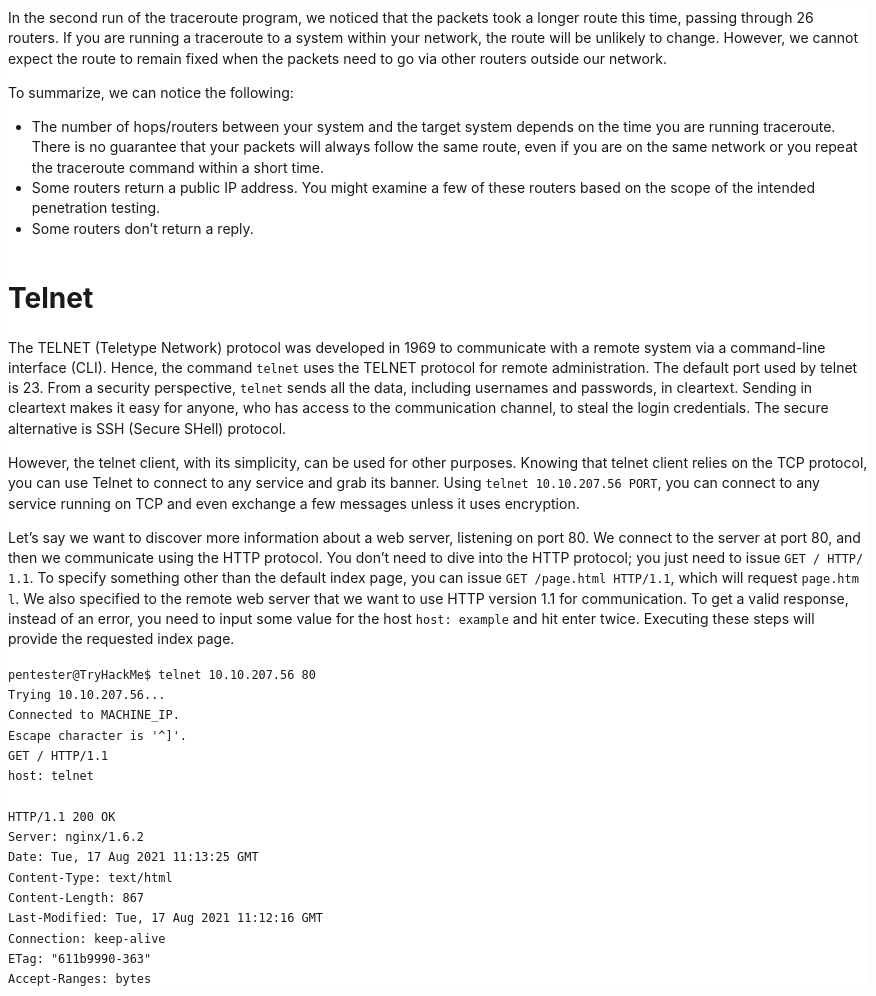 In the second run of the traceroute program, we noticed that the packets took a longer route this time, passing through 26 routers. If you are running a traceroute to a system within your network, the route will be unlikely to change. However, we cannot expect the route to remain fixed when the packets need to go via other routers outside our network.

To summarize, we can notice the following:
- The number of hops/routers between your system and the target system depends on the time you are running traceroute. There is no guarantee that your packets will always follow the same route, even if you are on the same network or you repeat the traceroute command within a short time.
- Some routers return a public IP address. You might examine a few of these routers based on the scope of the intended penetration testing.
- Some routers don’t return a reply.

# Telnet
The TELNET (Teletype Network) protocol was developed in 1969 to communicate with a remote system via a command-line interface (CLI). Hence, the command `telnet` uses the TELNET protocol for remote administration. The default port used by telnet is 23. From a security perspective, `telnet` sends all the data, including usernames and passwords, in cleartext. Sending in cleartext makes it easy for anyone, who has access to the communication channel, to steal the login credentials. The secure alternative is SSH (Secure SHell) protocol.

However, the telnet client, with its simplicity, can be used for other purposes. Knowing that telnet client relies on the TCP protocol, you can use Telnet to connect to any service and grab its banner. Using `telnet 10.10.207.56 PORT`, you can connect to any service running on TCP and even exchange a few messages unless it uses encryption.

Let’s say we want to discover more information about a web server, listening on port 80. We connect to the server at port 80, and then we communicate using the HTTP protocol. You don’t need to dive into the HTTP protocol; you just need to issue `GET / HTTP/1.1`. To specify something other than the default index page, you can issue `GET /page.html HTTP/1.1`, which will request `page.html`. We also specified to the remote web server that we want to use HTTP version 1.1 for communication. To get a valid response, instead of an error, you need to input some value for the host `host: example` and hit enter twice. Executing these steps will provide the requested index page.

````
pentester@TryHackMe$ telnet 10.10.207.56 80
Trying 10.10.207.56...
Connected to MACHINE_IP.
Escape character is '^]'.
GET / HTTP/1.1
host: telnet

HTTP/1.1 200 OK
Server: nginx/1.6.2
Date: Tue, 17 Aug 2021 11:13:25 GMT
Content-Type: text/html
Content-Length: 867
Last-Modified: Tue, 17 Aug 2021 11:12:16 GMT
Connection: keep-alive
ETag: "611b9990-363"
Accept-Ranges: bytes
````
